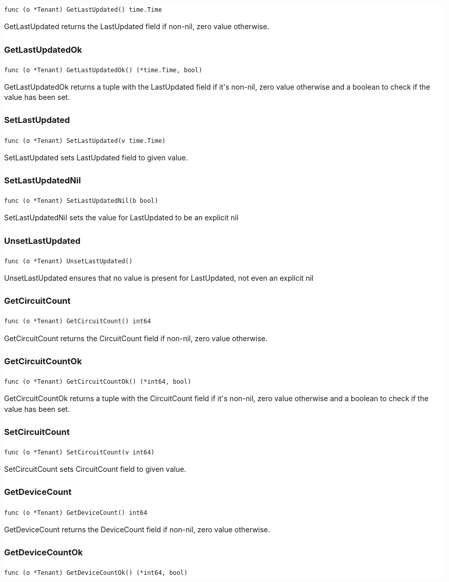 `func (o *Tenant) GetLastUpdated() time.Time`

GetLastUpdated returns the LastUpdated field if non-nil, zero value otherwise.

### GetLastUpdatedOk

`func (o *Tenant) GetLastUpdatedOk() (*time.Time, bool)`

GetLastUpdatedOk returns a tuple with the LastUpdated field if it's non-nil, zero value otherwise
and a boolean to check if the value has been set.

### SetLastUpdated

`func (o *Tenant) SetLastUpdated(v time.Time)`

SetLastUpdated sets LastUpdated field to given value.


### SetLastUpdatedNil

`func (o *Tenant) SetLastUpdatedNil(b bool)`

 SetLastUpdatedNil sets the value for LastUpdated to be an explicit nil

### UnsetLastUpdated
`func (o *Tenant) UnsetLastUpdated()`

UnsetLastUpdated ensures that no value is present for LastUpdated, not even an explicit nil
### GetCircuitCount

`func (o *Tenant) GetCircuitCount() int64`

GetCircuitCount returns the CircuitCount field if non-nil, zero value otherwise.

### GetCircuitCountOk

`func (o *Tenant) GetCircuitCountOk() (*int64, bool)`

GetCircuitCountOk returns a tuple with the CircuitCount field if it's non-nil, zero value otherwise
and a boolean to check if the value has been set.

### SetCircuitCount

`func (o *Tenant) SetCircuitCount(v int64)`

SetCircuitCount sets CircuitCount field to given value.


### GetDeviceCount

`func (o *Tenant) GetDeviceCount() int64`

GetDeviceCount returns the DeviceCount field if non-nil, zero value otherwise.

### GetDeviceCountOk

`func (o *Tenant) GetDeviceCountOk() (*int64, bool)`
